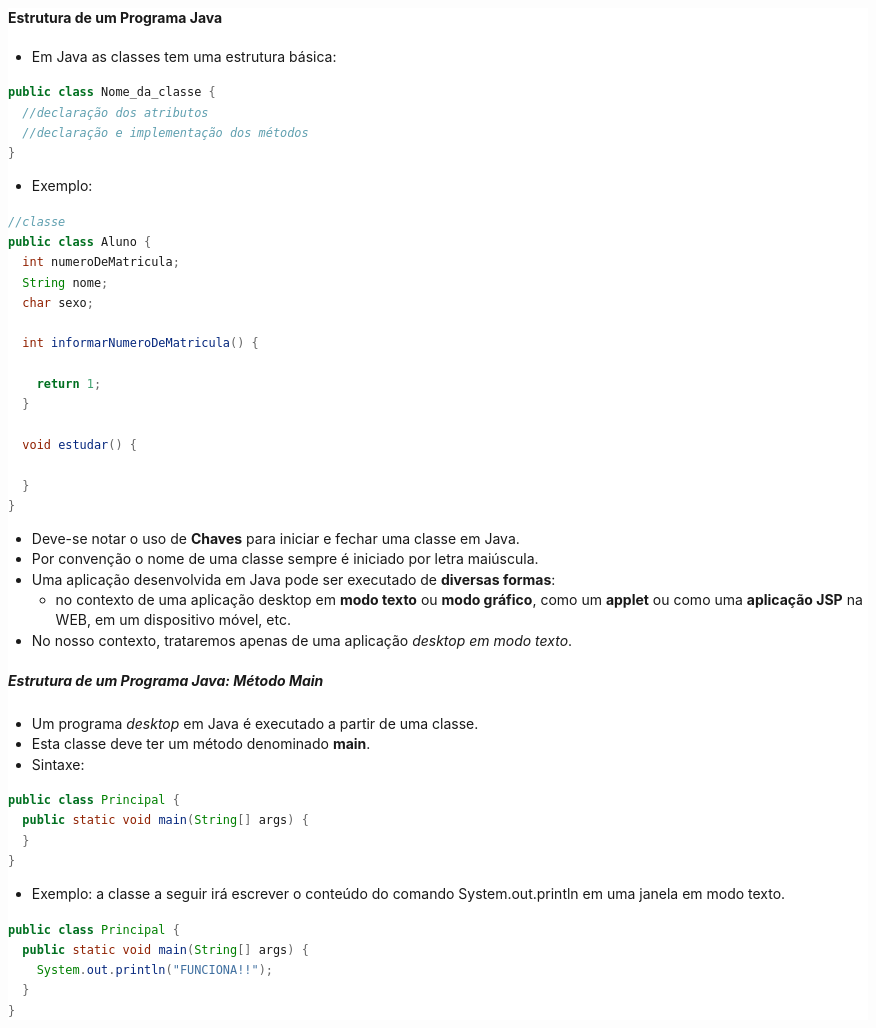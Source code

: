 #### Estrutura de um Programa Java​
- Em Java as classes tem uma estrutura básica:
```java
public class Nome_da_classe {​
  //declaração dos atributos​
  //declaração e implementação dos métodos​
}
```
- Exemplo:
```java
//classe
public class Aluno {
  int numeroDeMatricula;
  String nome;
  char sexo;

  int informarNumeroDeMatricula() {

    return 1;
  }

  void estudar() {
    
  }
}
``` 
- Deve-se notar o uso de **Chaves** para iniciar e fechar uma classe em Java.​
- Por convenção o nome de uma classe sempre é iniciado por letra maiúscula.​
- Uma aplicação desenvolvida em Java pode ser executado de **diversas formas**:
  - no contexto de uma aplicação desktop em **modo texto** ou **modo gráfico**, como um **applet** ou como uma **aplicação JSP** na WEB, em um dispositivo móvel, etc.​
- No nosso contexto, trataremos apenas de uma aplicação *desktop em modo texto*.​

##### Estrutura de um Programa Java​: Método Main
- Um programa *desktop* em Java é executado a partir de uma classe.​
- Esta classe deve ter um método denominado **main**.​
- Sintaxe:​
```java
public class Principal {
  public static void main(String[] args) {
  }
}
```

- Exemplo: a classe a seguir irá escrever o conteúdo do comando System.out.println em uma janela em modo texto.
```java
public class Principal {
  public static void main(String[] args) {
    System.out.println("FUNCIONA!!");
  }
}
``` 
